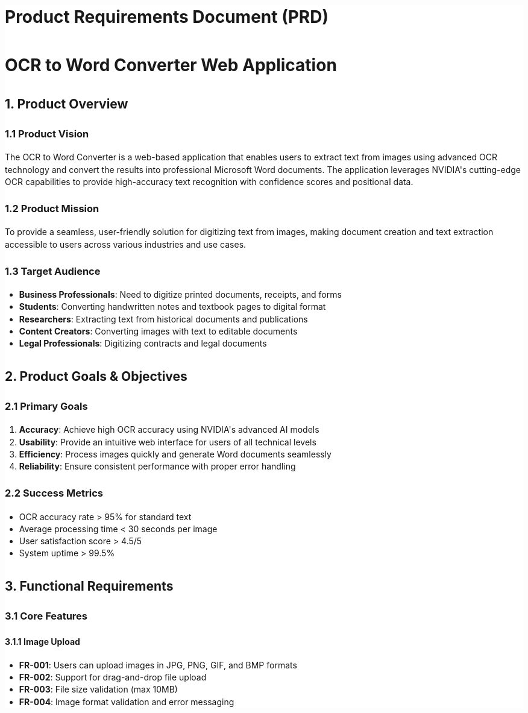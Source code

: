 # Product Requirements Document (PRD)
# OCR to Word Converter Web Application

## 1. Product Overview

### 1.1 Product Vision
The OCR to Word Converter is a web-based application that enables users to extract text from images using advanced OCR technology and convert the results into professional Microsoft Word documents. The application leverages NVIDIA's cutting-edge OCR capabilities to provide high-accuracy text recognition with confidence scores and positional data.

### 1.2 Product Mission
To provide a seamless, user-friendly solution for digitizing text from images, making document creation and text extraction accessible to users across various industries and use cases.

### 1.3 Target Audience
- **Business Professionals**: Need to digitize printed documents, receipts, and forms
- **Students**: Converting handwritten notes and textbook pages to digital format
- **Researchers**: Extracting text from historical documents and publications
- **Content Creators**: Converting images with text to editable documents
- **Legal Professionals**: Digitizing contracts and legal documents

## 2. Product Goals & Objectives

### 2.1 Primary Goals
1. **Accuracy**: Achieve high OCR accuracy using NVIDIA's advanced AI models
2. **Usability**: Provide an intuitive web interface for users of all technical levels
3. **Efficiency**: Process images quickly and generate Word documents seamlessly
4. **Reliability**: Ensure consistent performance with proper error handling

### 2.2 Success Metrics
- OCR accuracy rate > 95% for standard text
- Average processing time < 30 seconds per image
- User satisfaction score > 4.5/5
- System uptime > 99.5%

## 3. Functional Requirements

### 3.1 Core Features

#### 3.1.1 Image Upload
- **FR-001**: Users can upload images in JPG, PNG, GIF, and BMP formats
- **FR-002**: Support for drag-and-drop file upload
- **FR-003**: File size validation (max 10MB)
- **FR-004**: Image format validation and error messaging
